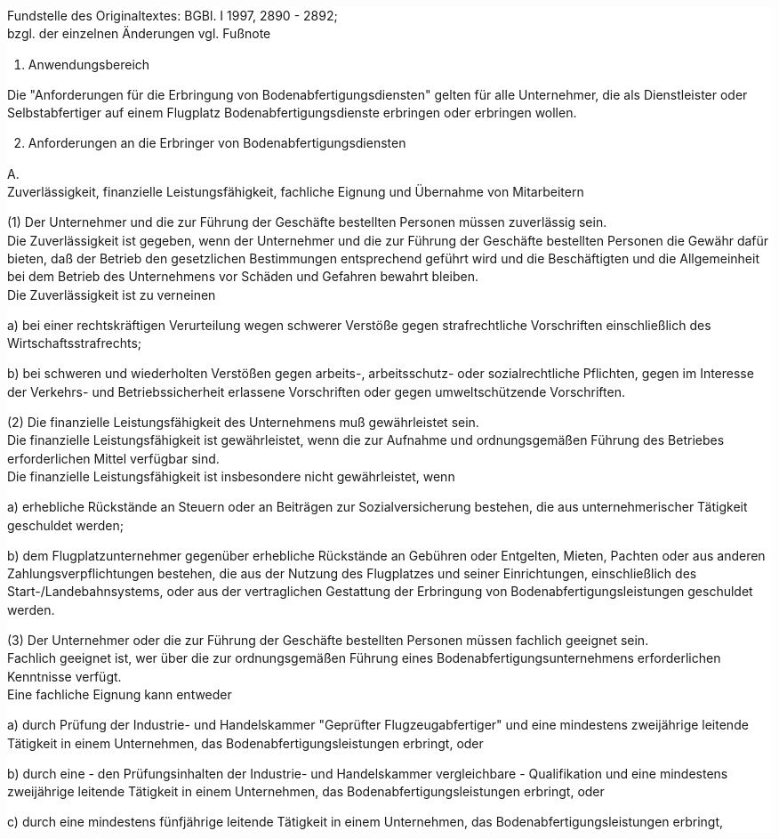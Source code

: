 Fundstelle des Originaltextes: BGBl. I 1997, 2890 - 2892;  
bzgl. der einzelnen Änderungen vgl. Fußnote

1. Anwendungsbereich

Die "Anforderungen für die Erbringung von Bodenabfertigungsdiensten" gelten für alle Unternehmer, die als Dienstleister oder Selbstabfertiger auf einem Flugplatz Bodenabfertigungsdienste erbringen oder erbringen wollen.

2. Anforderungen an die Erbringer von Bodenabfertigungsdiensten

A.  
Zuverlässigkeit, finanzielle Leistungsfähigkeit, fachliche Eignung und Übernahme von Mitarbeitern

(1) Der Unternehmer und die zur Führung der Geschäfte bestellten Personen müssen zuverlässig sein.  
Die Zuverlässigkeit ist gegeben, wenn der Unternehmer und die zur Führung der Geschäfte bestellten Personen die Gewähr dafür bieten, daß der Betrieb den gesetzlichen Bestimmungen entsprechend geführt wird und die Beschäftigten und die Allgemeinheit bei dem Betrieb des Unternehmens vor Schäden und Gefahren bewahrt bleiben.  
Die Zuverlässigkeit ist zu verneinen

a) bei einer rechtskräftigen Verurteilung wegen schwerer Verstöße gegen strafrechtliche Vorschriften einschließlich des Wirtschaftsstrafrechts;

b) bei schweren und wiederholten Verstößen gegen arbeits-, arbeitsschutz- oder sozialrechtliche Pflichten, gegen im Interesse der Verkehrs- und Betriebssicherheit erlassene Vorschriften oder gegen umweltschützende Vorschriften.

(2) Die finanzielle Leistungsfähigkeit des Unternehmens muß gewährleistet sein.  
Die finanzielle Leistungsfähigkeit ist gewährleistet, wenn die zur Aufnahme und ordnungsgemäßen Führung des Betriebes erforderlichen Mittel verfügbar sind.  
Die finanzielle Leistungsfähigkeit ist insbesondere nicht gewährleistet, wenn

a) erhebliche Rückstände an Steuern oder an Beiträgen zur Sozialversicherung bestehen, die aus unternehmerischer Tätigkeit geschuldet werden;

b) dem Flugplatzunternehmer gegenüber erhebliche Rückstände an Gebühren oder Entgelten, Mieten, Pachten oder aus anderen Zahlungsverpflichtungen bestehen, die aus der Nutzung des Flugplatzes und seiner Einrichtungen, einschließlich des Start-/Landebahnsystems, oder aus der vertraglichen Gestattung der Erbringung von Bodenabfertigungsleistungen geschuldet werden.

(3) Der Unternehmer oder die zur Führung der Geschäfte bestellten Personen müssen fachlich geeignet sein.  
Fachlich geeignet ist, wer über die zur ordnungsgemäßen Führung eines Bodenabfertigungsunternehmens erforderlichen Kenntnisse verfügt.  
Eine fachliche Eignung kann entweder

a) durch Prüfung der Industrie- und Handelskammer "Geprüfter Flugzeugabfertiger" und eine mindestens zweijährige leitende Tätigkeit in einem Unternehmen, das Bodenabfertigungsleistungen erbringt, oder

b) durch eine - den Prüfungsinhalten der Industrie- und Handelskammer vergleichbare - Qualifikation und eine mindestens zweijährige leitende Tätigkeit in einem Unternehmen, das Bodenabfertigungsleistungen erbringt, oder

c) durch eine mindestens fünfjährige leitende Tätigkeit in einem Unternehmen, das Bodenabfertigungsleistungen erbringt,
